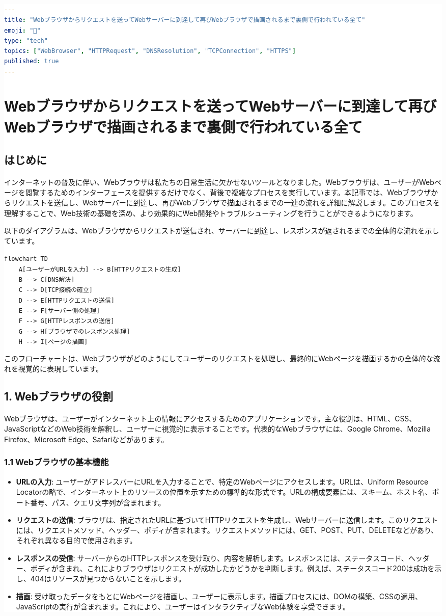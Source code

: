 ```yaml
---
title: "Webブラウザからリクエストを送ってWebサーバーに到達して再びWebブラウザで描画されるまで裏側で行われている全て"
emoji: "🤖"
type: "tech"
topics: ["WebBrowser", "HTTPRequest", "DNSResolution", "TCPConnection", "HTTPS"]
published: true
---
```



# Webブラウザからリクエストを送ってWebサーバーに到達して再びWebブラウザで描画されるまで裏側で行われている全て

## はじめに

インターネットの普及に伴い、Webブラウザは私たちの日常生活に欠かせないツールとなりました。Webブラウザは、ユーザーがWebページを閲覧するためのインターフェースを提供するだけでなく、背後で複雑なプロセスを実行しています。本記事では、Webブラウザからリクエストを送信し、Webサーバーに到達し、再びWebブラウザで描画されるまでの一連の流れを詳細に解説します。このプロセスを理解することで、Web技術の基礎を深め、より効果的にWeb開発やトラブルシューティングを行うことができるようになります。

以下のダイアグラムは、Webブラウザからリクエストが送信され、サーバーに到達し、レスポンスが返されるまでの全体的な流れを示しています。

```mermaid
flowchart TD
    A[ユーザーがURLを入力] --> B[HTTPリクエストの生成]
    B --> C[DNS解決]
    C --> D[TCP接続の確立]
    D --> E[HTTPリクエストの送信]
    E --> F[サーバー側の処理]
    F --> G[HTTPレスポンスの送信]
    G --> H[ブラウザでのレスポンス処理]
    H --> I[ページの描画]
```

このフローチャートは、Webブラウザがどのようにしてユーザーのリクエストを処理し、最終的にWebページを描画するかの全体的な流れを視覚的に表現しています。

## 1. Webブラウザの役割

Webブラウザは、ユーザーがインターネット上の情報にアクセスするためのアプリケーションです。主な役割は、HTML、CSS、JavaScriptなどのWeb技術を解釈し、ユーザーに視覚的に表示することです。代表的なWebブラウザには、Google Chrome、Mozilla Firefox、Microsoft Edge、Safariなどがあります。

### 1.1 Webブラウザの基本機能

- **URLの入力**: ユーザーがアドレスバーにURLを入力することで、特定のWebページにアクセスします。URLは、Uniform Resource Locatorの略で、インターネット上のリソースの位置を示すための標準的な形式です。URLの構成要素には、スキーム、ホスト名、ポート番号、パス、クエリ文字列が含まれます。

- **リクエストの送信**: ブラウザは、指定されたURLに基づいてHTTPリクエストを生成し、Webサーバーに送信します。このリクエストには、リクエストメソッド、ヘッダー、ボディが含まれます。リクエストメソッドには、GET、POST、PUT、DELETEなどがあり、それぞれ異なる目的で使用されます。

- **レスポンスの受信**: サーバーからのHTTPレスポンスを受け取り、内容を解析します。レスポンスには、ステータスコード、ヘッダー、ボディが含まれ、これによりブラウザはリクエストが成功したかどうかを判断します。例えば、ステータスコード200は成功を示し、404はリソースが見つからないことを示します。

- **描画**: 受け取ったデータをもとにWebページを描画し、ユーザーに表示します。描画プロセスには、DOMの構築、CSSの適用、JavaScriptの実行が含まれます。これにより、ユーザーはインタラクティブなWeb体験を享受できます。
